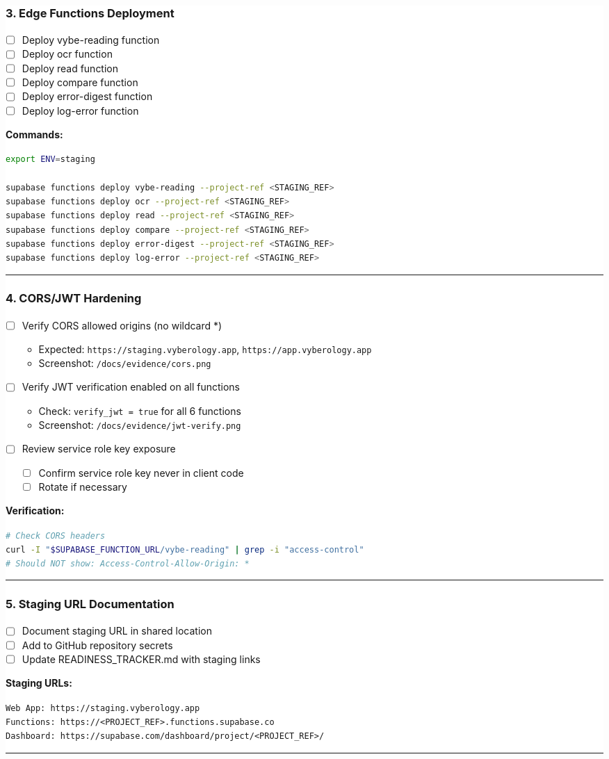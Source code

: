 
### 3. Edge Functions Deployment
- [ ] Deploy vybe-reading function
- [ ] Deploy ocr function
- [ ] Deploy read function
- [ ] Deploy compare function
- [ ] Deploy error-digest function
- [ ] Deploy log-error function

**Commands:**
```bash
export ENV=staging

supabase functions deploy vybe-reading --project-ref <STAGING_REF>
supabase functions deploy ocr --project-ref <STAGING_REF>
supabase functions deploy read --project-ref <STAGING_REF>
supabase functions deploy compare --project-ref <STAGING_REF>
supabase functions deploy error-digest --project-ref <STAGING_REF>
supabase functions deploy log-error --project-ref <STAGING_REF>
```

---

### 4. CORS/JWT Hardening
- [ ] Verify CORS allowed origins (no wildcard *)
  - Expected: `https://staging.vyberology.app`, `https://app.vyberology.app`
  - Screenshot: `/docs/evidence/cors.png`

- [ ] Verify JWT verification enabled on all functions
  - Check: `verify_jwt = true` for all 6 functions
  - Screenshot: `/docs/evidence/jwt-verify.png`

- [ ] Review service role key exposure
  - [ ] Confirm service role key never in client code
  - [ ] Rotate if necessary

**Verification:**
```bash
# Check CORS headers
curl -I "$SUPABASE_FUNCTION_URL/vybe-reading" | grep -i "access-control"
# Should NOT show: Access-Control-Allow-Origin: *
```

---

### 5. Staging URL Documentation
- [ ] Document staging URL in shared location
- [ ] Add to GitHub repository secrets
- [ ] Update READINESS_TRACKER.md with staging links

**Staging URLs:**
```
Web App: https://staging.vyberology.app
Functions: https://<PROJECT_REF>.functions.supabase.co
Dashboard: https://supabase.com/dashboard/project/<PROJECT_REF>/
```

---